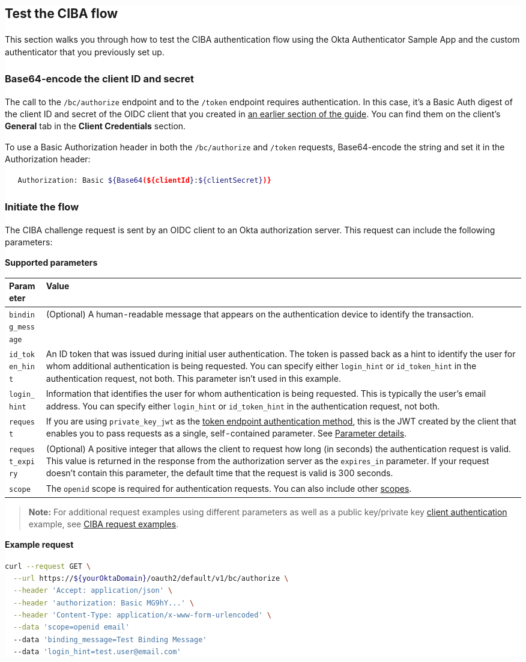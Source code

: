 
## Test the CIBA flow

This section walks you through how to test the CIBA authentication flow using the Okta Authenticator Sample App and the custom authenticator that you previously set up.

### Base64-encode the client ID and secret

The call to the `/bc/authorize` endpoint and to the `/token` endpoint requires authentication. In this case, it’s a Basic Auth digest of the client ID and secret of the OIDC client that you created in [an earlier section of the guide](#create-an-oidc-client-integration-and-enable-ciba). You can find them on the client’s **General** tab in the **Client Credentials** section.

To use a Basic Authorization header in both the `/bc/authorize` and `/token` requests, Base64-encode the string and set it in the Authorization header:

```sh
   Authorization: Basic ${Base64(${clientId}:${clientSecret})}
```

### Initiate the flow

The CIBA challenge request is sent by an OIDC client to an Okta authorization server. This request can include the following parameters:

**Supported parameters**

| Parameter                    | Value                                                                        |
| :--------------------------- | :--------------------------------------------------------------------------- |
| `binding_message`| (Optional) A human-readable message that appears on the authentication device to identify the transaction. |
| `id_token_hint` | An ID token that was issued during initial user authentication. The token is passed back as a hint to identify the user for whom additional authentication is being requested. You can specify either `login_hint` or `id_token_hint` in the authentication request, not both. This parameter isn’t used in this example. |
| `login_hint` | Information that identifies the user for whom authentication is being requested. This is typically the user’s email address. You can specify either `login_hint` or `id_token_hint` in the authentication request, not both. |
| `request`| If you are using `private_key_jwt` as the [token endpoint authentication method](/docs/reference/api/apps/#credentials), this is the JWT created by the client that enables you to pass requests as a single, self-contained parameter. See [Parameter details](/docs/reference/api/oidc/#client-initiated-backchannel-authentication-parameter-details). |
| `request_expiry`| (Optional) A positive integer that allows the client to request how long (in seconds) the authentication request is valid. This value is returned in the response from the authorization server as the `expires_in` parameter. If your request doesn’t contain this parameter, the default time that the request is valid is 300 seconds. |
| `scope` | The `openid` scope is required for authentication requests. You can also include other [scopes](/docs/reference/api/oidc/#access-token-scopes-and-claims).|

> **Note:** For additional request examples using different parameters as well as a public key/private key [client authentication](/docs/reference/api/oidc/#client-authentication-methods) example, see [CIBA request examples](/docs/reference/api/oidc/#ciba-request-examples).

**Example request**

```bash
curl --request GET \
  --url https://${yourOktaDomain}/oauth2/default/v1/bc/authorize \
  --header 'Accept: application/json' \
  --header 'authorization: Basic MG9hY...' \
  --header 'Content-Type: application/x-www-form-urlencoded' \
  --data 'scope=openid email'
  --data 'binding_message=Test Binding Message'
  --data 'login_hint=test.user@email.com'
```
